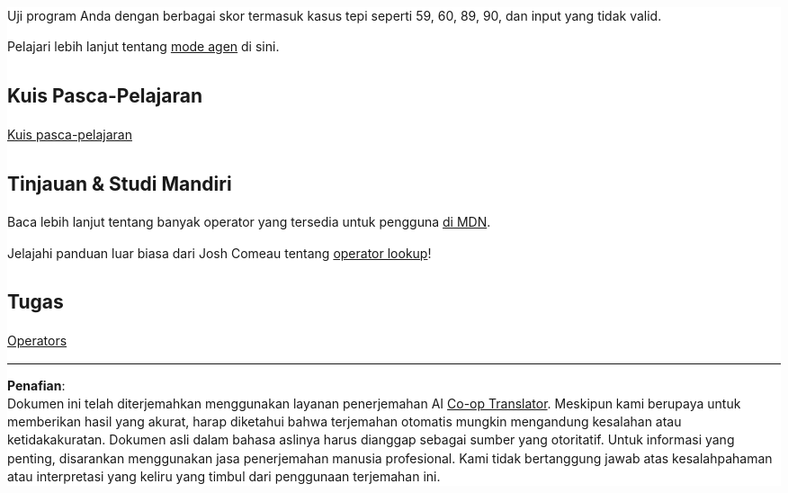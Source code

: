 Uji program Anda dengan berbagai skor termasuk kasus tepi seperti 59, 60, 89, 90, dan input yang tidak valid.

Pelajari lebih lanjut tentang [mode agen](https://code.visualstudio.com/blogs/2025/02/24/introducing-copilot-agent-mode) di sini.

## Kuis Pasca-Pelajaran

[Kuis pasca-pelajaran](https://ff-quizzes.netlify.app/web/quiz/12)

## Tinjauan & Studi Mandiri

Baca lebih lanjut tentang banyak operator yang tersedia untuk pengguna [di MDN](https://developer.mozilla.org/docs/Web/JavaScript/Reference/Operators).

Jelajahi panduan luar biasa dari Josh Comeau tentang [operator lookup](https://joshwcomeau.com/operator-lookup/)!

## Tugas

[Operators](assignment.md)

---

**Penafian**:  
Dokumen ini telah diterjemahkan menggunakan layanan penerjemahan AI [Co-op Translator](https://github.com/Azure/co-op-translator). Meskipun kami berupaya untuk memberikan hasil yang akurat, harap diketahui bahwa terjemahan otomatis mungkin mengandung kesalahan atau ketidakakuratan. Dokumen asli dalam bahasa aslinya harus dianggap sebagai sumber yang otoritatif. Untuk informasi yang penting, disarankan menggunakan jasa penerjemahan manusia profesional. Kami tidak bertanggung jawab atas kesalahpahaman atau interpretasi yang keliru yang timbul dari penggunaan terjemahan ini.